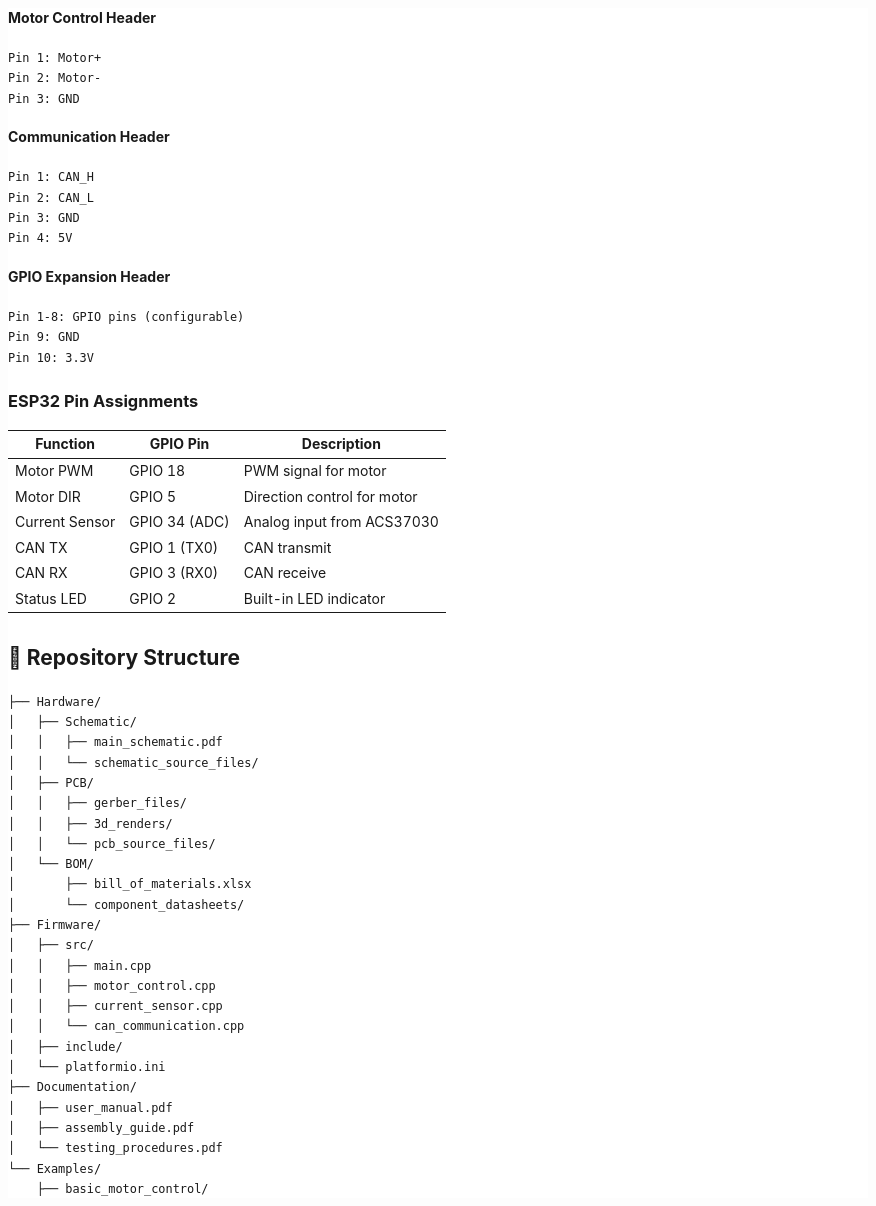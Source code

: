 #### Motor Control Header
```
Pin 1: Motor+
Pin 2: Motor-
Pin 3: GND
```

#### Communication Header
```
Pin 1: CAN_H
Pin 2: CAN_L
Pin 3: GND
Pin 4: 5V
```

#### GPIO Expansion Header
```
Pin 1-8: GPIO pins (configurable)
Pin 9: GND
Pin 10: 3.3V
```

### ESP32 Pin Assignments

| Function | GPIO Pin | Description |
|----------|----------|-------------|
| Motor PWM | GPIO 18 | PWM signal for motor |
| Motor DIR | GPIO 5 | Direction control for motor |
| Current Sensor | GPIO 34 (ADC) | Analog input from ACS37030 |
| CAN TX | GPIO 1 (TX0) | CAN transmit |
| CAN RX | GPIO 3 (RX0) | CAN receive |
| Status LED | GPIO 2 | Built-in LED indicator |

## 📁 Repository Structure

```
├── Hardware/
│   ├── Schematic/
│   │   ├── main_schematic.pdf
│   │   └── schematic_source_files/
│   ├── PCB/
│   │   ├── gerber_files/
│   │   ├── 3d_renders/
│   │   └── pcb_source_files/
│   └── BOM/
│       ├── bill_of_materials.xlsx
│       └── component_datasheets/
├── Firmware/
│   ├── src/
│   │   ├── main.cpp
│   │   ├── motor_control.cpp
│   │   ├── current_sensor.cpp
│   │   └── can_communication.cpp
│   ├── include/
│   └── platformio.ini
├── Documentation/
│   ├── user_manual.pdf
│   ├── assembly_guide.pdf
│   └── testing_procedures.pdf
└── Examples/
    ├── basic_motor_control/
```